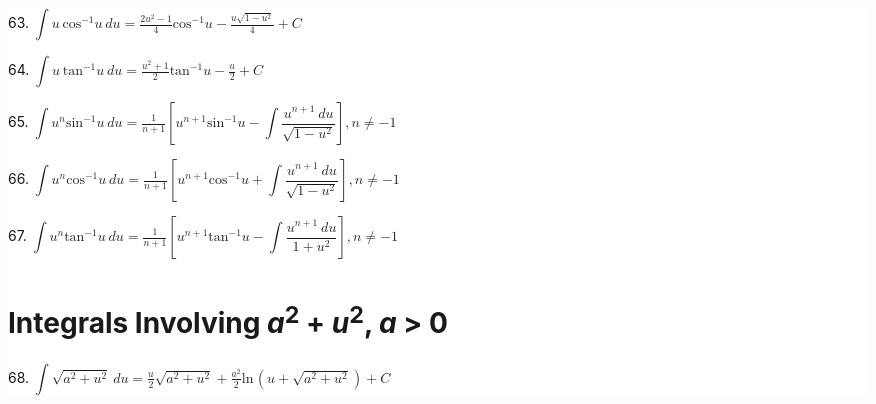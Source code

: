 63\. <math xmlns="http://www.w3.org/1998/Math/MathML"><mrow><mstyle displaystyle="true"><mrow><mo stretchy="false">∫</mo><mrow><mi>u</mi><mspace width="0.2em" /><msup><mrow><mtext>cos</mtext></mrow><mrow><mn>−1</mn></mrow></msup><mi>u</mi><mspace width="0.2em" /><mi>d</mi><mi>u</mi><mo>=</mo></mrow></mrow></mstyle><mfrac><mrow><mn>2</mn><msup><mi>u</mi><mn>2</mn></msup><mo>−</mo><mn>1</mn></mrow><mn>4</mn></mfrac><msup><mrow><mtext>cos</mtext></mrow><mrow><mn>−1</mn></mrow></msup><mi>u</mi><mo>−</mo><mfrac><mrow><mi>u</mi><msqrt><mrow><mn>1</mn><mo>−</mo><msup><mi>u</mi><mn>2</mn></msup></mrow></msqrt></mrow><mn>4</mn></mfrac><mo>+</mo><mi>C</mi></mrow></math>

64\. <math xmlns="http://www.w3.org/1998/Math/MathML"><mrow><mstyle displaystyle="true"><mrow><mo stretchy="false">∫</mo><mrow><mi>u</mi><mspace width="0.2em" /><msup><mrow><mtext>tan</mtext></mrow><mrow><mn>−1</mn></mrow></msup><mi>u</mi><mspace width="0.2em" /><mi>d</mi><mi>u</mi><mo>=</mo></mrow></mrow></mstyle><mfrac><mrow><msup><mi>u</mi><mn>2</mn></msup><mo>+</mo><mn>1</mn></mrow><mn>2</mn></mfrac><msup><mrow><mtext>tan</mtext></mrow><mrow><mn>−1</mn></mrow></msup><mi>u</mi><mo>−</mo><mfrac><mi>u</mi><mn>2</mn></mfrac><mo>+</mo><mi>C</mi></mrow></math>

65\. <math xmlns="http://www.w3.org/1998/Math/MathML"><mrow><mstyle displaystyle="true"><mrow><mo stretchy="false">∫</mo><mrow><msup><mi>u</mi><mi>n</mi></msup><msup><mrow><mtext>sin</mtext></mrow><mrow><mn>−1</mn></mrow></msup><mi>u</mi><mspace width="0.2em" /><mi>d</mi><mi>u</mi><mo>=</mo></mrow></mrow></mstyle><mfrac><mn>1</mn><mrow><mi>n</mi><mo>+</mo><mn>1</mn></mrow></mfrac><mrow><mo>[</mo><mrow><msup><mi>u</mi><mrow><mi>n</mi><mo>+</mo><mn>1</mn></mrow></msup><msup><mrow><mtext>sin</mtext></mrow><mrow><mn>−1</mn></mrow></msup><mi>u</mi><mo>−</mo><mstyle displaystyle="true"><mrow><mo stretchy="false">∫</mo><mrow><mfrac><mrow><msup><mi>u</mi><mrow><mi>n</mi><mo>+</mo><mn>1</mn></mrow></msup><mspace width="0.2em" /><mi>d</mi><mi>u</mi></mrow><mrow><msqrt><mrow><mn>1</mn><mo>−</mo><msup><mi>u</mi><mn>2</mn></msup></mrow></msqrt></mrow></mfrac></mrow></mrow></mstyle></mrow><mo>]</mo></mrow><mo>,</mo><mi>n</mi><mo>≠</mo><mtext>−</mtext><mn>1</mn></mrow></math>

66\. <math xmlns="http://www.w3.org/1998/Math/MathML"><mrow><mstyle displaystyle="true"><mrow><mo stretchy="false">∫</mo><mrow><msup><mi>u</mi><mi>n</mi></msup><msup><mrow><mtext>cos</mtext></mrow><mrow><mn>−1</mn></mrow></msup><mi>u</mi><mspace width="0.2em" /><mi>d</mi><mi>u</mi><mo>=</mo></mrow></mrow></mstyle><mfrac><mn>1</mn><mrow><mi>n</mi><mo>+</mo><mn>1</mn></mrow></mfrac><mrow><mo>[</mo><mrow><msup><mi>u</mi><mrow><mi>n</mi><mo>+</mo><mn>1</mn></mrow></msup><msup><mrow><mtext>cos</mtext></mrow><mrow><mn>−1</mn></mrow></msup><mi>u</mi><mo>+</mo><mstyle displaystyle="true"><mrow><mo stretchy="false">∫</mo><mrow><mfrac><mrow><msup><mi>u</mi><mrow><mi>n</mi><mo>+</mo><mn>1</mn></mrow></msup><mspace width="0.2em" /><mi>d</mi><mi>u</mi></mrow><mrow><msqrt><mrow><mn>1</mn><mo>−</mo><msup><mi>u</mi><mn>2</mn></msup></mrow></msqrt></mrow></mfrac></mrow></mrow></mstyle></mrow><mo>]</mo></mrow><mo>,</mo><mi>n</mi><mo>≠</mo><mtext>−</mtext><mn>1</mn></mrow></math>

67\. <math xmlns="http://www.w3.org/1998/Math/MathML"><mrow><mstyle displaystyle="true"><mrow><mo stretchy="false">∫</mo><mrow><msup><mi>u</mi><mi>n</mi></msup><msup><mrow><mtext>tan</mtext></mrow><mrow><mn>−1</mn></mrow></msup><mi>u</mi><mspace width="0.2em" /><mi>d</mi><mi>u</mi><mo>=</mo></mrow></mrow></mstyle><mfrac><mn>1</mn><mrow><mi>n</mi><mo>+</mo><mn>1</mn></mrow></mfrac><mrow><mo>[</mo><mrow><msup><mi>u</mi><mrow><mi>n</mi><mo>+</mo><mn>1</mn></mrow></msup><msup><mrow><mtext>tan</mtext></mrow><mrow><mn>−1</mn></mrow></msup><mi>u</mi><mo>−</mo><mstyle displaystyle="true"><mrow><mo stretchy="false">∫</mo><mrow><mfrac><mrow><msup><mi>u</mi><mrow><mi>n</mi><mo>+</mo><mn>1</mn></mrow></msup><mspace width="0.2em" /><mi>d</mi><mi>u</mi></mrow><mrow><mn>1</mn><mo>+</mo><msup><mi>u</mi><mn>2</mn></msup></mrow></mfrac></mrow></mrow></mstyle></mrow><mo>]</mo></mrow><mo>,</mo><mi>n</mi><mo>≠</mo><mtext>−</mtext><mn>1</mn></mrow></math>

# Integrals Involving *a*<sup>2</sup> + *u*<sup>2</sup>, *a* &gt; 0

68\. <math xmlns="http://www.w3.org/1998/Math/MathML"><mrow><mstyle displaystyle="true"><mrow><mo stretchy="false">∫</mo><mrow><msqrt><mrow><msup><mi>a</mi><mn>2</mn></msup><mo>+</mo><msup><mi>u</mi><mn>2</mn></msup></mrow></msqrt></mrow></mrow></mstyle><mspace width="0.2em" /><mi>d</mi><mi>u</mi><mo>=</mo><mfrac><mi>u</mi><mn>2</mn></mfrac><msqrt><mrow><msup><mi>a</mi><mn>2</mn></msup><mo>+</mo><msup><mi>u</mi><mn>2</mn></msup></mrow></msqrt><mo>+</mo><mfrac><mrow><msup><mi>a</mi><mn>2</mn></msup></mrow><mn>2</mn></mfrac><mtext>ln</mtext><mspace width="0.1em" /><mrow><mo>(</mo><mrow><mi>u</mi><mo>+</mo><msqrt><mrow><msup><mi>a</mi><mn>2</mn></msup><mo>+</mo><msup><mi>u</mi><mn>2</mn></msup></mrow></msqrt></mrow><mo>)</mo></mrow><mo>+</mo><mi>C</mi></mrow></math>
